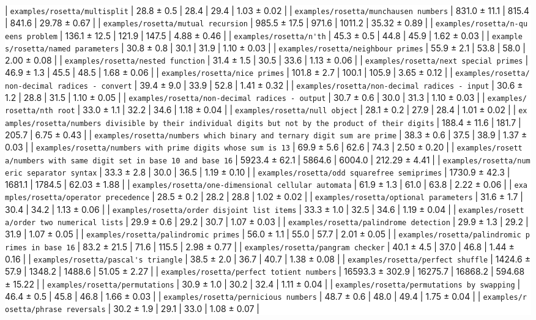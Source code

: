 | `examples/rosetta/multisplit` | 28.8 ± 0.5 | 28.4 | 29.4 | 1.03 ± 0.02 |
| `examples/rosetta/munchausen numbers` | 831.0 ± 11.1 | 815.4 | 841.6 | 29.78 ± 0.67 |
| `examples/rosetta/mutual recursion` | 985.5 ± 17.5 | 971.6 | 1011.2 | 35.32 ± 0.89 |
| `examples/rosetta/n-queens problem` | 136.1 ± 12.5 | 121.9 | 147.5 | 4.88 ± 0.46 |
| `examples/rosetta/n'th` | 45.3 ± 0.5 | 44.8 | 45.9 | 1.62 ± 0.03 |
| `examples/rosetta/named parameters` | 30.8 ± 0.8 | 30.1 | 31.9 | 1.10 ± 0.03 |
| `examples/rosetta/neighbour primes` | 55.9 ± 2.1 | 53.8 | 58.0 | 2.00 ± 0.08 |
| `examples/rosetta/nested function` | 31.4 ± 1.5 | 30.5 | 33.6 | 1.13 ± 0.06 |
| `examples/rosetta/next special primes` | 46.9 ± 1.3 | 45.5 | 48.5 | 1.68 ± 0.06 |
| `examples/rosetta/nice primes` | 101.8 ± 2.7 | 100.1 | 105.9 | 3.65 ± 0.12 |
| `examples/rosetta/non-decimal radices - convert` | 39.4 ± 9.0 | 33.9 | 52.8 | 1.41 ± 0.32 |
| `examples/rosetta/non-decimal radices - input` | 30.6 ± 1.2 | 28.8 | 31.5 | 1.10 ± 0.05 |
| `examples/rosetta/non-decimal radices - output` | 30.7 ± 0.6 | 30.0 | 31.3 | 1.10 ± 0.03 |
| `examples/rosetta/nth root` | 33.0 ± 1.1 | 32.2 | 34.6 | 1.18 ± 0.04 |
| `examples/rosetta/null object` | 28.1 ± 0.2 | 27.9 | 28.4 | 1.01 ± 0.02 |
| `examples/rosetta/numbers divisible by their individual digits but not by the product of their digits` | 188.4 ± 11.6 | 181.7 | 205.7 | 6.75 ± 0.43 |
| `examples/rosetta/numbers which binary and ternary digit sum are prime` | 38.3 ± 0.6 | 37.5 | 38.9 | 1.37 ± 0.03 |
| `examples/rosetta/numbers with prime digits whose sum is 13` | 69.9 ± 5.6 | 62.6 | 74.3 | 2.50 ± 0.20 |
| `examples/rosetta/numbers with same digit set in base 10 and base 16` | 5923.4 ± 62.1 | 5864.6 | 6004.0 | 212.29 ± 4.41 |
| `examples/rosetta/numeric separator syntax` | 33.3 ± 2.8 | 30.0 | 36.5 | 1.19 ± 0.10 |
| `examples/rosetta/odd squarefree semiprimes` | 1730.9 ± 42.3 | 1681.1 | 1784.5 | 62.03 ± 1.88 |
| `examples/rosetta/one-dimensional cellular automata` | 61.9 ± 1.3 | 61.0 | 63.8 | 2.22 ± 0.06 |
| `examples/rosetta/operator precedence` | 28.5 ± 0.2 | 28.2 | 28.8 | 1.02 ± 0.02 |
| `examples/rosetta/optional parameters` | 31.6 ± 1.7 | 30.4 | 34.2 | 1.13 ± 0.06 |
| `examples/rosetta/order disjoint list items` | 33.3 ± 1.0 | 32.5 | 34.6 | 1.19 ± 0.04 |
| `examples/rosetta/order two numerical lists` | 29.9 ± 0.6 | 29.2 | 30.7 | 1.07 ± 0.03 |
| `examples/rosetta/palindrome detection` | 29.9 ± 1.3 | 29.2 | 31.9 | 1.07 ± 0.05 |
| `examples/rosetta/palindromic primes` | 56.0 ± 1.1 | 55.0 | 57.7 | 2.01 ± 0.05 |
| `examples/rosetta/palindromic primes in base 16` | 83.2 ± 21.5 | 71.6 | 115.5 | 2.98 ± 0.77 |
| `examples/rosetta/pangram checker` | 40.1 ± 4.5 | 37.0 | 46.8 | 1.44 ± 0.16 |
| `examples/rosetta/pascal's triangle` | 38.5 ± 2.0 | 36.7 | 40.7 | 1.38 ± 0.08 |
| `examples/rosetta/perfect shuffle` | 1424.6 ± 57.9 | 1348.2 | 1488.6 | 51.05 ± 2.27 |
| `examples/rosetta/perfect totient numbers` | 16593.3 ± 302.9 | 16275.7 | 16868.2 | 594.68 ± 15.22 |
| `examples/rosetta/permutations` | 30.9 ± 1.0 | 30.2 | 32.4 | 1.11 ± 0.04 |
| `examples/rosetta/permutations by swapping` | 46.4 ± 0.5 | 45.8 | 46.8 | 1.66 ± 0.03 |
| `examples/rosetta/pernicious numbers` | 48.7 ± 0.6 | 48.0 | 49.4 | 1.75 ± 0.04 |
| `examples/rosetta/phrase reversals` | 30.2 ± 1.9 | 29.1 | 33.0 | 1.08 ± 0.07 |